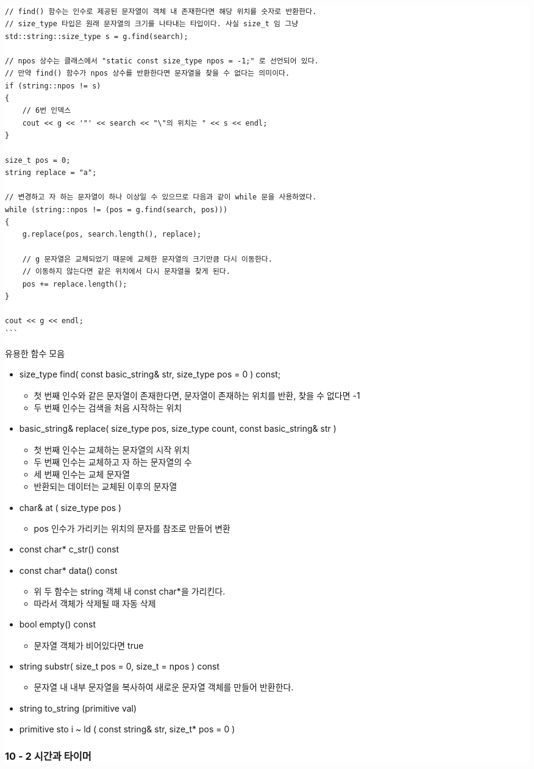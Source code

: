     // find() 함수는 인수로 제공된 문자열이 객체 내 존재한다면 해당 위치를 숫자로 반환한다.
    // size_type 타입은 원래 문자열의 크기를 나타내는 타입이다. 사실 size_t 임 그냥
    std::string::size_type s = g.find(search);
    
    // npos 상수는 클래스에서 "static const size_type npos = -1;" 로 선언되어 있다.
    // 만약 find() 함수가 npos 상수를 반환한다면 문자열을 찾을 수 없다는 의미이다.
    if (string::npos != s)
    {
    	// 6번 인덱스
    	cout << g << '"' << search << "\"의 위치는 " << s << endl;
    }
    
    size_t pos = 0;
    string replace = "a";
    
    // 변경하고 자 하는 문자열이 하나 이상일 수 있으므로 다음과 같이 while 문을 사용하였다.
    while (string::npos != (pos = g.find(search, pos)))
    {
    	g.replace(pos, search.length(), replace);
    
    	// g 문자열은 교체되었기 때문에 교체한 문자열의 크기만큼 다시 이동한다.
    	// 이동하지 않는다면 같은 위치에서 다시 문자열을 찾게 된다.
    	pos += replace.length();
    }
    
    cout << g << endl;
    ```
    

유용한 함수 모음

- size_type find( const basic_string& str, size_type pos = 0 ) const;
    - 첫 번째 인수와 같은 문자열이 존재한다면, 문자열이 존재하는 위치를 반환, 찾을 수 없다면 -1
    - 두 번째 인수는 검색을 처음 시작하는 위치
- basic_string& replace( size_type pos, size_type count, const basic_string& str )
    - 첫 번째 인수는 교체하는 문자열의 시작 위치
    - 두 번째 인수는 교체하고 자 하는 문자열의 수
    - 세 번째 인수는 교체 문자열
    - 반환되는 데이터는 교체된 이후의 문자열
- char& at ( size_type pos )
    - pos 인수가 가리키는 위치의 문자를 참조로 만들어 변환
- const char* c_str() const
- const char* data() const
    - 위 두 함수는 string 객체 내 const char*을 가리킨다.
    - 따라서 객체가 삭제될 때 자동 삭제

- bool empty() const
    - 문자열 객체가 비어있다면 true
- string substr( size_t pos = 0, size_t = npos ) const
    - 문자열 내 내부 문자열을 복사하여 새로운 문자열 객체를 만들어 반환한다.
- string to_string (primitive val)
- primitive sto i ~ ld ( const string& str, size_t* pos = 0 )

### 10 - 2 시간과 타이머
